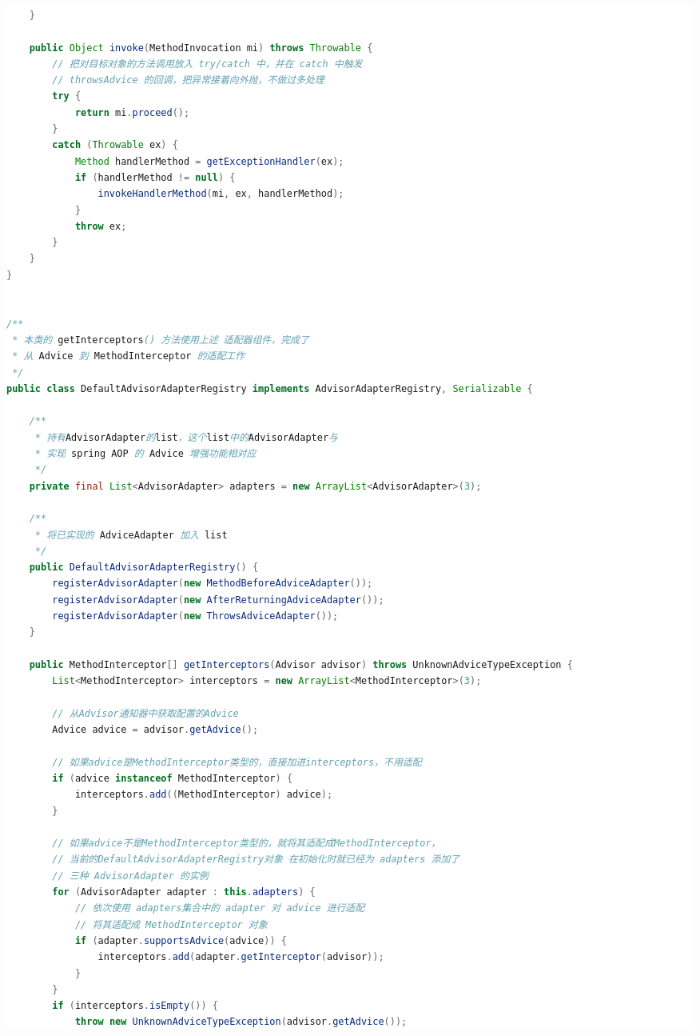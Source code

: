 ```java
    }

    public Object invoke(MethodInvocation mi) throws Throwable {
        // 把对目标对象的方法调用放入 try/catch 中，并在 catch 中触发
        // throwsAdvice 的回调，把异常接着向外抛，不做过多处理
        try {
            return mi.proceed();
        }
        catch (Throwable ex) {
            Method handlerMethod = getExceptionHandler(ex);
            if (handlerMethod != null) {
                invokeHandlerMethod(mi, ex, handlerMethod);
            }
            throw ex;
        }
    }
}


/**
 * 本类的 getInterceptors() 方法使用上述 适配器组件，完成了
 * 从 Advice 到 MethodInterceptor 的适配工作
 */
public class DefaultAdvisorAdapterRegistry implements AdvisorAdapterRegistry, Serializable {

    /**
     * 持有AdvisorAdapter的list，这个list中的AdvisorAdapter与
     * 实现 spring AOP 的 Advice 增强功能相对应
     */
    private final List<AdvisorAdapter> adapters = new ArrayList<AdvisorAdapter>(3);

    /**
     * 将已实现的 AdviceAdapter 加入 list
     */
    public DefaultAdvisorAdapterRegistry() {
        registerAdvisorAdapter(new MethodBeforeAdviceAdapter());
        registerAdvisorAdapter(new AfterReturningAdviceAdapter());
        registerAdvisorAdapter(new ThrowsAdviceAdapter());
    }

    public MethodInterceptor[] getInterceptors(Advisor advisor) throws UnknownAdviceTypeException {
        List<MethodInterceptor> interceptors = new ArrayList<MethodInterceptor>(3);

        // 从Advisor通知器中获取配置的Advice
        Advice advice = advisor.getAdvice();

        // 如果advice是MethodInterceptor类型的，直接加进interceptors，不用适配
        if (advice instanceof MethodInterceptor) {
            interceptors.add((MethodInterceptor) advice);
        }

        // 如果advice不是MethodInterceptor类型的，就将其适配成MethodInterceptor，
        // 当前的DefaultAdvisorAdapterRegistry对象 在初始化时就已经为 adapters 添加了
        // 三种 AdvisorAdapter 的实例
        for (AdvisorAdapter adapter : this.adapters) {
            // 依次使用 adapters集合中的 adapter 对 advice 进行适配
            // 将其适配成 MethodInterceptor 对象
            if (adapter.supportsAdvice(advice)) {
                interceptors.add(adapter.getInterceptor(advisor));
            }
        }
        if (interceptors.isEmpty()) {
            throw new UnknownAdviceTypeException(advisor.getAdvice());
```